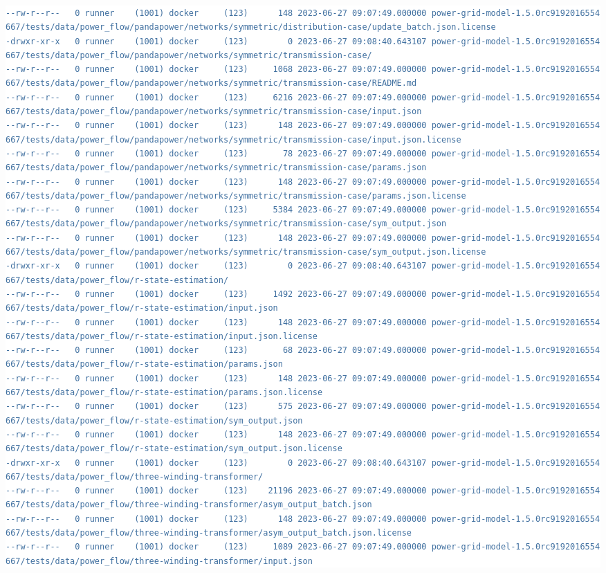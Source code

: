 ```diff
--rw-r--r--   0 runner    (1001) docker     (123)      148 2023-06-27 09:07:49.000000 power-grid-model-1.5.0rc9192016554667/tests/data/power_flow/pandapower/networks/symmetric/distribution-case/update_batch.json.license
-drwxr-xr-x   0 runner    (1001) docker     (123)        0 2023-06-27 09:08:40.643107 power-grid-model-1.5.0rc9192016554667/tests/data/power_flow/pandapower/networks/symmetric/transmission-case/
--rw-r--r--   0 runner    (1001) docker     (123)     1068 2023-06-27 09:07:49.000000 power-grid-model-1.5.0rc9192016554667/tests/data/power_flow/pandapower/networks/symmetric/transmission-case/README.md
--rw-r--r--   0 runner    (1001) docker     (123)     6216 2023-06-27 09:07:49.000000 power-grid-model-1.5.0rc9192016554667/tests/data/power_flow/pandapower/networks/symmetric/transmission-case/input.json
--rw-r--r--   0 runner    (1001) docker     (123)      148 2023-06-27 09:07:49.000000 power-grid-model-1.5.0rc9192016554667/tests/data/power_flow/pandapower/networks/symmetric/transmission-case/input.json.license
--rw-r--r--   0 runner    (1001) docker     (123)       78 2023-06-27 09:07:49.000000 power-grid-model-1.5.0rc9192016554667/tests/data/power_flow/pandapower/networks/symmetric/transmission-case/params.json
--rw-r--r--   0 runner    (1001) docker     (123)      148 2023-06-27 09:07:49.000000 power-grid-model-1.5.0rc9192016554667/tests/data/power_flow/pandapower/networks/symmetric/transmission-case/params.json.license
--rw-r--r--   0 runner    (1001) docker     (123)     5384 2023-06-27 09:07:49.000000 power-grid-model-1.5.0rc9192016554667/tests/data/power_flow/pandapower/networks/symmetric/transmission-case/sym_output.json
--rw-r--r--   0 runner    (1001) docker     (123)      148 2023-06-27 09:07:49.000000 power-grid-model-1.5.0rc9192016554667/tests/data/power_flow/pandapower/networks/symmetric/transmission-case/sym_output.json.license
-drwxr-xr-x   0 runner    (1001) docker     (123)        0 2023-06-27 09:08:40.643107 power-grid-model-1.5.0rc9192016554667/tests/data/power_flow/r-state-estimation/
--rw-r--r--   0 runner    (1001) docker     (123)     1492 2023-06-27 09:07:49.000000 power-grid-model-1.5.0rc9192016554667/tests/data/power_flow/r-state-estimation/input.json
--rw-r--r--   0 runner    (1001) docker     (123)      148 2023-06-27 09:07:49.000000 power-grid-model-1.5.0rc9192016554667/tests/data/power_flow/r-state-estimation/input.json.license
--rw-r--r--   0 runner    (1001) docker     (123)       68 2023-06-27 09:07:49.000000 power-grid-model-1.5.0rc9192016554667/tests/data/power_flow/r-state-estimation/params.json
--rw-r--r--   0 runner    (1001) docker     (123)      148 2023-06-27 09:07:49.000000 power-grid-model-1.5.0rc9192016554667/tests/data/power_flow/r-state-estimation/params.json.license
--rw-r--r--   0 runner    (1001) docker     (123)      575 2023-06-27 09:07:49.000000 power-grid-model-1.5.0rc9192016554667/tests/data/power_flow/r-state-estimation/sym_output.json
--rw-r--r--   0 runner    (1001) docker     (123)      148 2023-06-27 09:07:49.000000 power-grid-model-1.5.0rc9192016554667/tests/data/power_flow/r-state-estimation/sym_output.json.license
-drwxr-xr-x   0 runner    (1001) docker     (123)        0 2023-06-27 09:08:40.643107 power-grid-model-1.5.0rc9192016554667/tests/data/power_flow/three-winding-transformer/
--rw-r--r--   0 runner    (1001) docker     (123)    21196 2023-06-27 09:07:49.000000 power-grid-model-1.5.0rc9192016554667/tests/data/power_flow/three-winding-transformer/asym_output_batch.json
--rw-r--r--   0 runner    (1001) docker     (123)      148 2023-06-27 09:07:49.000000 power-grid-model-1.5.0rc9192016554667/tests/data/power_flow/three-winding-transformer/asym_output_batch.json.license
--rw-r--r--   0 runner    (1001) docker     (123)     1089 2023-06-27 09:07:49.000000 power-grid-model-1.5.0rc9192016554667/tests/data/power_flow/three-winding-transformer/input.json
